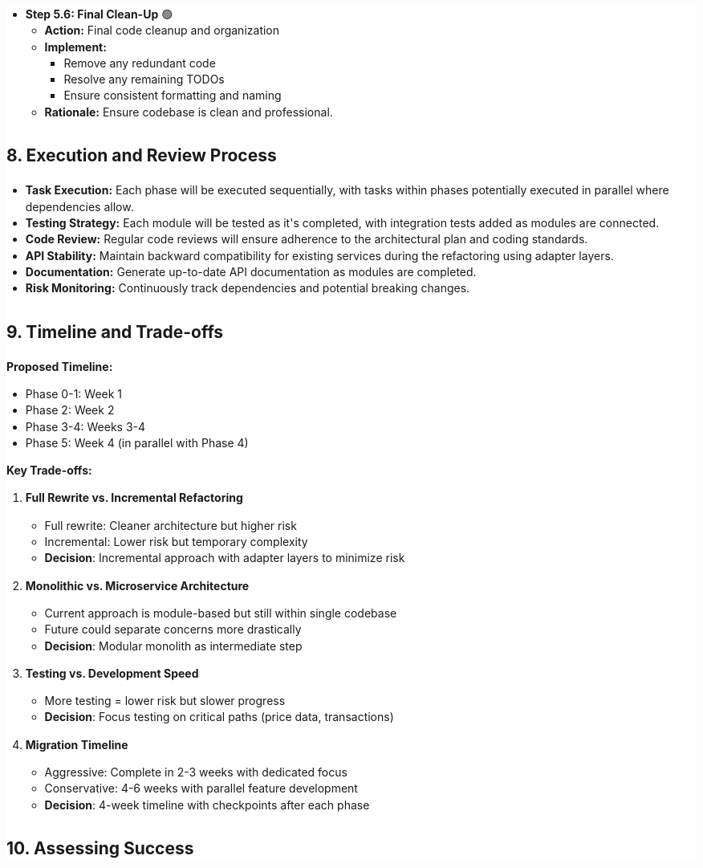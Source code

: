 - **Step 5.6: Final Clean-Up** 🟢
  - **Action:** Final code cleanup and organization
  - **Implement:**
    - Remove any redundant code
    - Resolve any remaining TODOs
    - Ensure consistent formatting and naming
  - **Rationale:** Ensure codebase is clean and professional.

## 8. Execution and Review Process

- **Task Execution:** Each phase will be executed sequentially, with tasks within phases potentially executed in parallel where dependencies allow.
- **Testing Strategy:** Each module will be tested as it's completed, with integration tests added as modules are connected.
- **Code Review:** Regular code reviews will ensure adherence to the architectural plan and coding standards.
- **API Stability:** Maintain backward compatibility for existing services during the refactoring using adapter layers.
- **Documentation:** Generate up-to-date API documentation as modules are completed.
- **Risk Monitoring:** Continuously track dependencies and potential breaking changes.

## 9. Timeline and Trade-offs

**Proposed Timeline:**

- Phase 0-1: Week 1
- Phase 2: Week 2
- Phase 3-4: Weeks 3-4
- Phase 5: Week 4 (in parallel with Phase 4)

**Key Trade-offs:**

1. **Full Rewrite vs. Incremental Refactoring**

   - Full rewrite: Cleaner architecture but higher risk
   - Incremental: Lower risk but temporary complexity
   - **Decision**: Incremental approach with adapter layers to minimize risk

2. **Monolithic vs. Microservice Architecture**

   - Current approach is module-based but still within single codebase
   - Future could separate concerns more drastically
   - **Decision**: Modular monolith as intermediate step

3. **Testing vs. Development Speed**

   - More testing = lower risk but slower progress
   - **Decision**: Focus testing on critical paths (price data, transactions)

4. **Migration Timeline**
   - Aggressive: Complete in 2-3 weeks with dedicated focus
   - Conservative: 4-6 weeks with parallel feature development
   - **Decision**: 4-week timeline with checkpoints after each phase

## 10. Assessing Success
